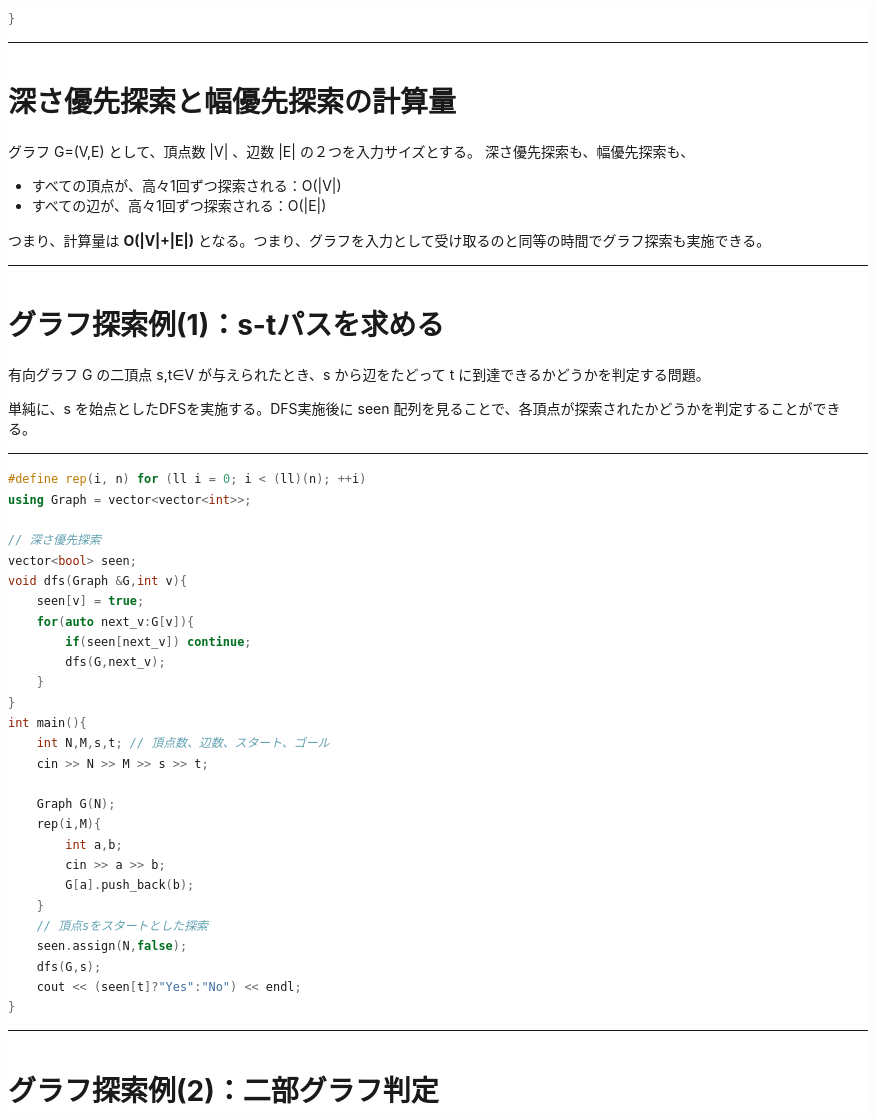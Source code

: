 ```c++
}
```

---
# 深さ優先探索と幅優先探索の計算量
グラフ G=(V,E) として、頂点数 |V| 、辺数 |E| の２つを入力サイズとする。
深さ優先探索も、幅優先探索も、

- すべての頂点が、高々1回ずつ探索される：O(|V|)
- すべての辺が、高々1回ずつ探索される：O(|E|)

つまり、計算量は **O(|V|+|E|)** となる。つまり、グラフを入力として受け取るのと同等の時間でグラフ探索も実施できる。

---
# グラフ探索例(1)：s-tパスを求める
有向グラフ G の二頂点 s,t∈V が与えられたとき、s から辺をたどって t に到達できるかどうかを判定する問題。

単純に、s を始点としたDFSを実施する。DFS実施後に seen 配列を見ることで、各頂点が探索されたかどうかを判定することができる。

---
```c++
#define rep(i, n) for (ll i = 0; i < (ll)(n); ++i)
using Graph = vector<vector<int>>;

// 深さ優先探索
vector<bool> seen;
void dfs(Graph &G,int v){
    seen[v] = true;
    for(auto next_v:G[v]){
        if(seen[next_v]) continue;
        dfs(G,next_v);
    }
}
int main(){
    int N,M,s,t; // 頂点数、辺数、スタート、ゴール
    cin >> N >> M >> s >> t;

    Graph G(N);
    rep(i,M){
        int a,b;
        cin >> a >> b;
        G[a].push_back(b);
    }
    // 頂点sをスタートとした探索
    seen.assign(N,false);
    dfs(G,s);
    cout << (seen[t]?"Yes":"No") << endl;
}

```
---
# グラフ探索例(2)：二部グラフ判定
